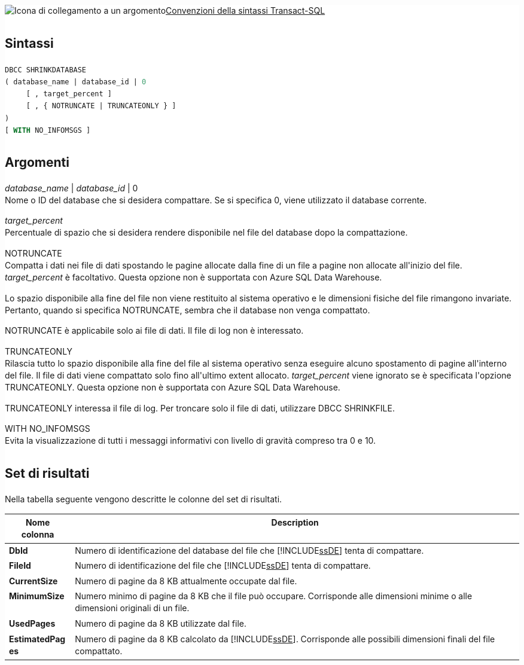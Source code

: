 ![Icona di collegamento a un argomento](../../database-engine/configure-windows/media/topic-link.gif "Icona di collegamento a un argomento")[Convenzioni della sintassi Transact-SQL](../../t-sql/language-elements/transact-sql-syntax-conventions-transact-sql.md)
  
## <a name="syntax"></a>Sintassi  
  
```sql
DBCC SHRINKDATABASE   
( database_name | database_id | 0   
     [ , target_percent ]   
     [ , { NOTRUNCATE | TRUNCATEONLY } ]   
)  
[ WITH NO_INFOMSGS ]  
```  
  
## <a name="arguments"></a>Argomenti  
 *database_name* | *database_id* | 0  
 Nome o ID del database che si desidera compattare. Se si specifica 0, viene utilizzato il database corrente.  
  
 *target_percent*  
 Percentuale di spazio che si desidera rendere disponibile nel file del database dopo la compattazione.  
  
 NOTRUNCATE  
 Compatta i dati nei file di dati spostando le pagine allocate dalla fine di un file a pagine non allocate all'inizio del file. *target_percent* è facoltativo. Questa opzione non è supportata con Azure SQL Data Warehouse. 
  
 Lo spazio disponibile alla fine del file non viene restituito al sistema operativo e le dimensioni fisiche del file rimangono invariate. Pertanto, quando si specifica NOTRUNCATE, sembra che il database non venga compattato.  
  
 NOTRUNCATE è applicabile solo ai file di dati. Il file di log non è interessato.  
  
 TRUNCATEONLY  
 Rilascia tutto lo spazio disponibile alla fine del file al sistema operativo senza eseguire alcuno spostamento di pagine all'interno del file. Il file di dati viene compattato solo fino all'ultimo extent allocato. *target_percent* viene ignorato se è specificata l'opzione TRUNCATEONLY. Questa opzione non è supportata con Azure SQL Data Warehouse.
  
 TRUNCATEONLY interessa il file di log. Per troncare solo il file di dati, utilizzare DBCC SHRINKFILE.  
  
 WITH NO_INFOMSGS  
 Evita la visualizzazione di tutti i messaggi informativi con livello di gravità compreso tra 0 e 10.  
  
## <a name="result-sets"></a>Set di risultati  
Nella tabella seguente vengono descritte le colonne del set di risultati.
  
|Nome colonna|Description|  
|-----------------|-----------------|  
|**DbId**|Numero di identificazione del database del file che [!INCLUDE[ssDE](../../includes/ssde-md.md)] tenta di compattare.|  
|**FileId**|Numero di identificazione del file che [!INCLUDE[ssDE](../../includes/ssde-md.md)] tenta di compattare.|  
|**CurrentSize**|Numero di pagine da 8 KB attualmente occupate dal file.|  
|**MinimumSize**|Numero minimo di pagine da 8 KB che il file può occupare. Corrisponde alle dimensioni minime o alle dimensioni originali di un file.|  
|**UsedPages**|Numero di pagine da 8 KB utilizzate dal file.|  
|**EstimatedPages**|Numero di pagine da 8 KB calcolato da [!INCLUDE[ssDE](../../includes/ssde-md.md)]. Corrisponde alle possibili dimensioni finali del file compattato.|  
  